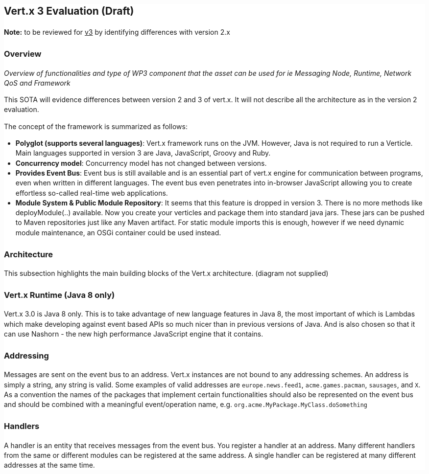 ## Vert.x 3 Evaluation (Draft)

**Note:** to be reviewed for [v3](http://vert-x3.github.io/) by identifying differences with version 2.x

### Overview

*Overview of functionalities and type of WP3 component that the asset can be used for ie Messaging Node, Runtime, Network QoS and Framework* 

This SOTA will evidence differences between version 2 and 3 of vert.x. It will not describe all the architecture as in the version 2 evaluation.

The concept of the framework is summarized as follows:
* **Polyglot (supports several languages)**:
Vert.x framework runs on the JVM. However, Java is not required to run a Verticle.
Main languages supported in version 3 are Java, JavaScript, Groovy and Ruby.
* **Concurrency model**:
Concurrency model has not changed between versions.
* **Provides Event Bus**:
Event bus is still available and is an essential part of vert.x engine for communication between programs, even when written in different languages. The event bus even penetrates into in-browser JavaScript allowing you to create effortless so-called real-time web applications.
* **Module System & Public Module Repository**:
It seems that this feature is dropped in version 3. There is no more methods like deployModule(..) available. Now you create your verticles and package them into standard java jars. These jars can be pushed to Maven repositories just like any Maven artifact. For static module imports this is enough, however if we need dynamic module maintenance, an OSGi container could be used instead.

### Architecture
This subsection highlights the main building blocks of the Vert.x architecture. 
(diagram not supplied)


### Vert.x Runtime (Java 8 only)
Vert.x 3.0 is Java 8 only. This is to take advantage of new language features in Java 8, the most important of which is Lambdas which make developing against event based APIs so much nicer than in previous versions of Java. And is also chosen so that it can use Nashorn - the new high performance JavaScript engine that it contains.

### Addressing
Messages are sent on the event bus to an address. Vert.x instances are not bound to any addressing schemes. An address is simply a string, any string is valid. Some examples of valid addresses are ```europe.news.feed1```, ```acme.games.pacman```, ```sausages```, and ```X```.
As a convention the names of the packages that implement certain functionalities should also be represented on the event bus and should be combined with a meaningful event/operation name, e.g. ```org.acme.MyPackage.MyClass.doSomething```

### Handlers
A handler is an entity that receives messages from the event bus. You register a handler at an address. Many different handlers from the same or different modules can be registered at the same address. A single handler can be registered at many different addresses at the same time.
